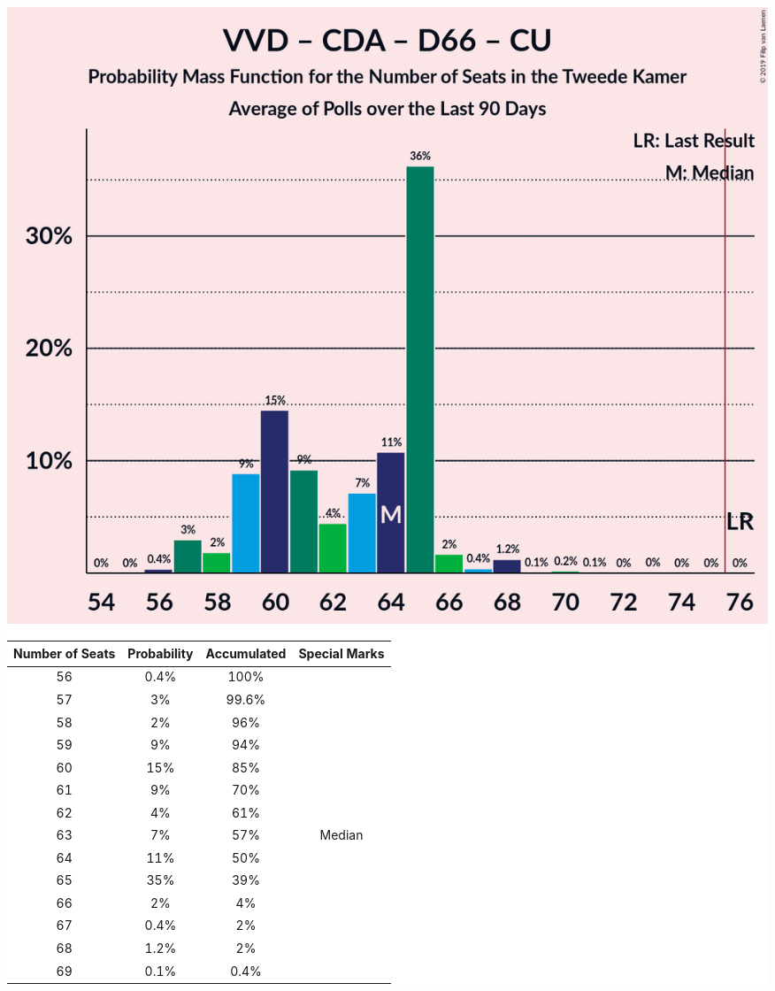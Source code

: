 ![Graph with seats probability mass function not yet produced](average--coalitions-seats-pmf-vvd–cda–d66–cu.png "Seats Probability Mass Function")

| Number of Seats | Probability | Accumulated | Special Marks |
|:---------------:|:-----------:|:-----------:|:-------------:|
| 56 | 0.4% | 100% |  |
| 57 | 3% | 99.6% |  |
| 58 | 2% | 96% |  |
| 59 | 9% | 94% |  |
| 60 | 15% | 85% |  |
| 61 | 9% | 70% |  |
| 62 | 4% | 61% |  |
| 63 | 7% | 57% | Median |
| 64 | 11% | 50% |  |
| 65 | 35% | 39% |  |
| 66 | 2% | 4% |  |
| 67 | 0.4% | 2% |  |
| 68 | 1.2% | 2% |  |
| 69 | 0.1% | 0.4% |  |
